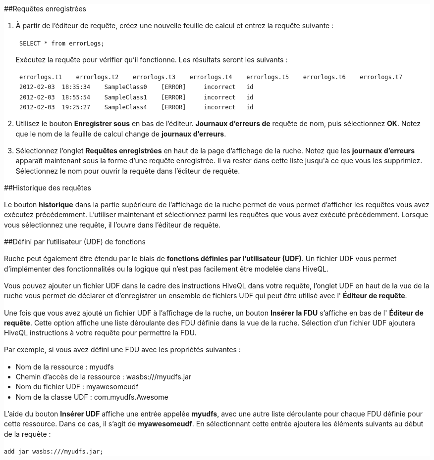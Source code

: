 ##<a name="saved-queries"></a>Requêtes enregistrées

1. À partir de l’éditeur de requête, créez une nouvelle feuille de calcul et entrez la requête suivante :

        SELECT * from errorLogs;

    Exécutez la requête pour vérifier qu’il fonctionne. Les résultats seront les suivants :

        errorlogs.t1    errorlogs.t2    errorlogs.t3    errorlogs.t4    errorlogs.t5    errorlogs.t6    errorlogs.t7
        2012-02-03  18:35:34    SampleClass0    [ERROR]     incorrect   id  
        2012-02-03  18:55:54    SampleClass1    [ERROR]     incorrect   id  
        2012-02-03  19:25:27    SampleClass4    [ERROR]     incorrect   id

2. Utilisez le bouton __Enregistrer sous__ en bas de l’éditeur. __Journaux d’erreurs de__ requête de nom, puis sélectionnez __OK__. Notez que le nom de la feuille de calcul change de __journaux d’erreurs__.

3. Sélectionnez l’onglet __Requêtes enregistrées__ en haut de la page d’affichage de la ruche. Notez que les __journaux d’erreurs__ apparaît maintenant sous la forme d’une requête enregistrée. Il va rester dans cette liste jusqu'à ce que vous les supprimiez. Sélectionnez le nom pour ouvrir la requête dans l’éditeur de requête.

##<a name="query-history"></a>Historique des requêtes

Le bouton __historique__ dans la partie supérieure de l’affichage de la ruche permet de vous permet d’afficher les requêtes vous avez exécutez précédemment. L’utiliser maintenant et sélectionnez parmi les requêtes que vous avez exécuté précédemment. Lorsque vous sélectionnez une requête, il l’ouvre dans l’éditeur de requête.

##<a name="user-defined-functions-udf"></a>Défini par l’utilisateur (UDF) de fonctions

Ruche peut également être étendu par le biais de **fonctions définies par l’utilisateur (UDF)**. Un fichier UDF vous permet d’implémenter des fonctionnalités ou la logique qui n’est pas facilement être modelée dans HiveQL.

Vous pouvez ajouter un fichier UDF dans le cadre des instructions HiveQL dans votre requête, l’onglet UDF en haut de la vue de la ruche vous permet de déclarer et d’enregistrer un ensemble de fichiers UDF qui peut être utilisé avec l' __Éditeur de requête__.

Une fois que vous avez ajouté un fichier UDF à l’affichage de la ruche, un bouton __Insérer la FDU__ s’affiche en bas de l' __Éditeur de requête__. Cette option affiche une liste déroulante des FDU définie dans la vue de la ruche. Sélection d’un fichier UDF ajoutera HiveQL instructions à votre requête pour permettre la FDU.

Par exemple, si vous avez défini une FDU avec les propriétés suivantes :

* Nom de la ressource : myudfs
* Chemin d’accès de la ressource : wasbs:///myudfs.jar
* Nom du fichier UDF : myawesomeudf
* Nom de la classe UDF : com.myudfs.Awesome

L’aide du bouton __Insérer UDF__ affiche une entrée appelée __myudfs__, avec une autre liste déroulante pour chaque FDU définie pour cette ressource. Dans ce cas, il s’agit de __myawesomeudf__. En sélectionnant cette entrée ajoutera les éléments suivants au début de la requête :

    add jar wasbs:///myudfs.jar;
